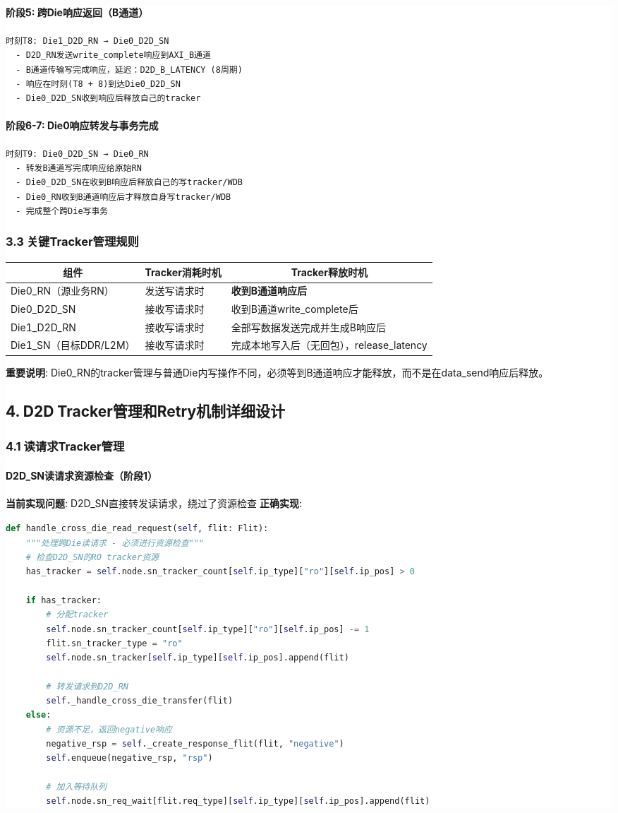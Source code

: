 #### 阶段5: 跨Die响应返回（B通道）

```
时刻T8: Die1_D2D_RN → Die0_D2D_SN
  - D2D_RN发送write_complete响应到AXI_B通道
  - B通道传输写完成响应，延迟：D2D_B_LATENCY (8周期)  
  - 响应在时刻(T8 + 8)到达Die0_D2D_SN
  - Die0_D2D_SN收到响应后释放自己的tracker
```

#### 阶段6-7: Die0响应转发与事务完成

```
时刻T9: Die0_D2D_SN → Die0_RN
  - 转发B通道写完成响应给原始RN
  - Die0_D2D_SN在收到B响应后释放自己的写tracker/WDB
  - Die0_RN收到B通道响应后才释放自身写tracker/WDB
  - 完成整个跨Die写事务
```

### 3.3 关键Tracker管理规则

| 组件                   | Tracker消耗时机 | Tracker释放时机                           |
| ---------------------- | --------------- | ----------------------------------------- |
| Die0_RN（源业务RN）    | 发送写请求时    | **收到B通道响应后**                 |
| Die0_D2D_SN            | 接收写请求时    | 收到B通道write_complete后                 |
| Die1_D2D_RN            | 接收写请求时    | 全部写数据发送完成并生成B响应后           |
| Die1_SN（目标DDR/L2M） | 接收写请求时    | 完成本地写入后（无回包），release_latency |

**重要说明**: Die0_RN的tracker管理与普通Die内写操作不同，必须等到B通道响应才能释放，而不是在data_send响应后释放。

## 4. D2D Tracker管理和Retry机制详细设计

### 4.1 读请求Tracker管理

#### D2D_SN读请求资源检查（阶段1）

**当前实现问题**: D2D_SN直接转发读请求，绕过了资源检查
**正确实现**:

```python
def handle_cross_die_read_request(self, flit: Flit):
    """处理跨Die读请求 - 必须进行资源检查"""
    # 检查D2D_SN的RO tracker资源
    has_tracker = self.node.sn_tracker_count[self.ip_type]["ro"][self.ip_pos] > 0
  
    if has_tracker:
        # 分配tracker
        self.node.sn_tracker_count[self.ip_type]["ro"][self.ip_pos] -= 1
        flit.sn_tracker_type = "ro"
        self.node.sn_tracker[self.ip_type][self.ip_pos].append(flit)
      
        # 转发请求到D2D_RN
        self._handle_cross_die_transfer(flit)
    else:
        # 资源不足，返回negative响应
        negative_rsp = self._create_response_flit(flit, "negative")
        self.enqueue(negative_rsp, "rsp")
      
        # 加入等待队列
        self.node.sn_req_wait[flit.req_type][self.ip_type][self.ip_pos].append(flit)
```
